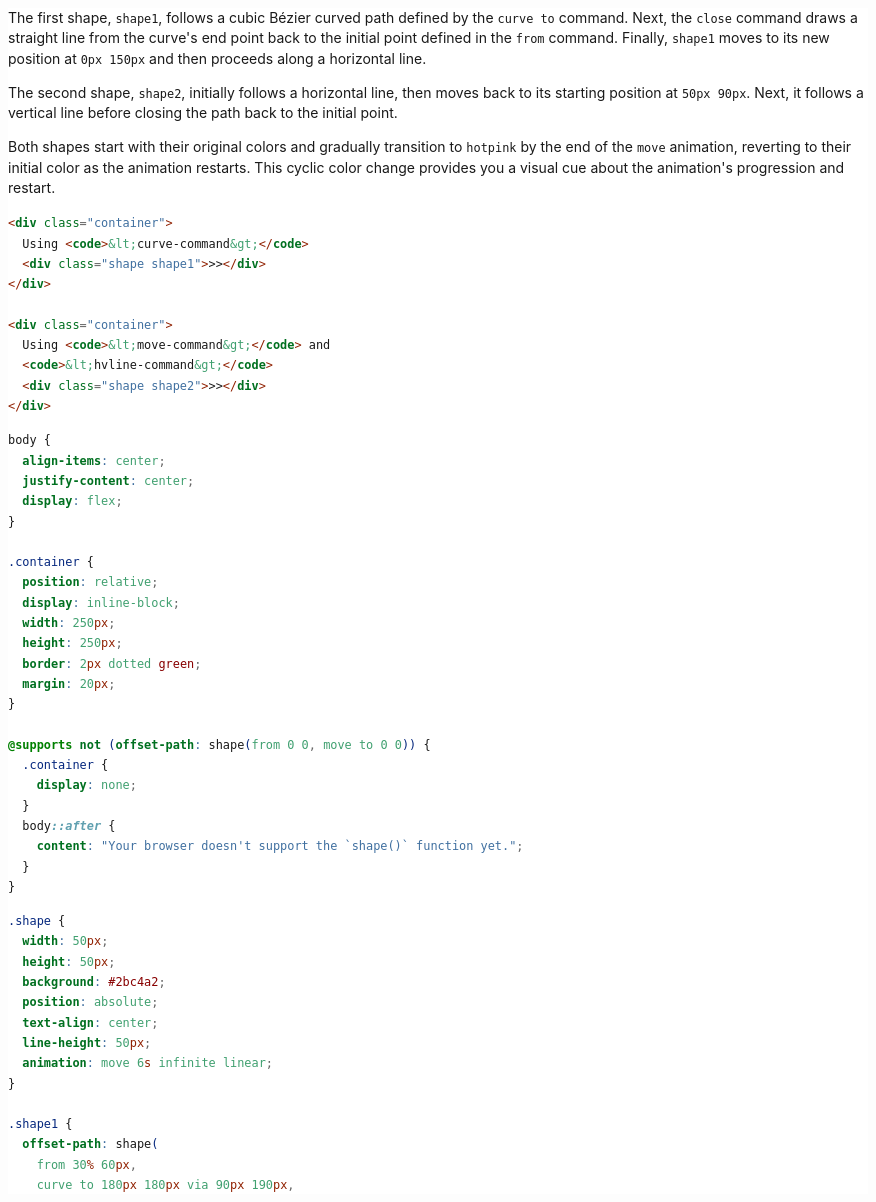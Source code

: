 The first shape, `shape1`, follows a cubic Bézier curved path defined by the `curve to` command. Next, the `close` command draws a straight line from the curve's end point back to the initial point defined in the `from` command. Finally, `shape1` moves to its new position at `0px 150px` and then proceeds along a horizontal line.

The second shape, `shape2`, initially follows a horizontal line, then moves back to its starting position at `50px 90px`. Next, it follows a vertical line before closing the path back to the initial point.

Both shapes start with their original colors and gradually transition to `hotpink` by the end of the `move` animation, reverting to their initial color as the animation restarts. This cyclic color change provides you a visual cue about the animation's progression and restart.

```html hidden
<div class="container">
  Using <code>&lt;curve-command&gt;</code>
  <div class="shape shape1">>></div>
</div>

<div class="container">
  Using <code>&lt;move-command&gt;</code> and
  <code>&lt;hvline-command&gt;</code>
  <div class="shape shape2">>></div>
</div>
```

```css hidden
body {
  align-items: center;
  justify-content: center;
  display: flex;
}

.container {
  position: relative;
  display: inline-block;
  width: 250px;
  height: 250px;
  border: 2px dotted green;
  margin: 20px;
}

@supports not (offset-path: shape(from 0 0, move to 0 0)) {
  .container {
    display: none;
  }
  body::after {
    content: "Your browser doesn't support the `shape()` function yet.";
  }
}
```

```css
.shape {
  width: 50px;
  height: 50px;
  background: #2bc4a2;
  position: absolute;
  text-align: center;
  line-height: 50px;
  animation: move 6s infinite linear;
}

.shape1 {
  offset-path: shape(
    from 30% 60px,
    curve to 180px 180px via 90px 190px,
```